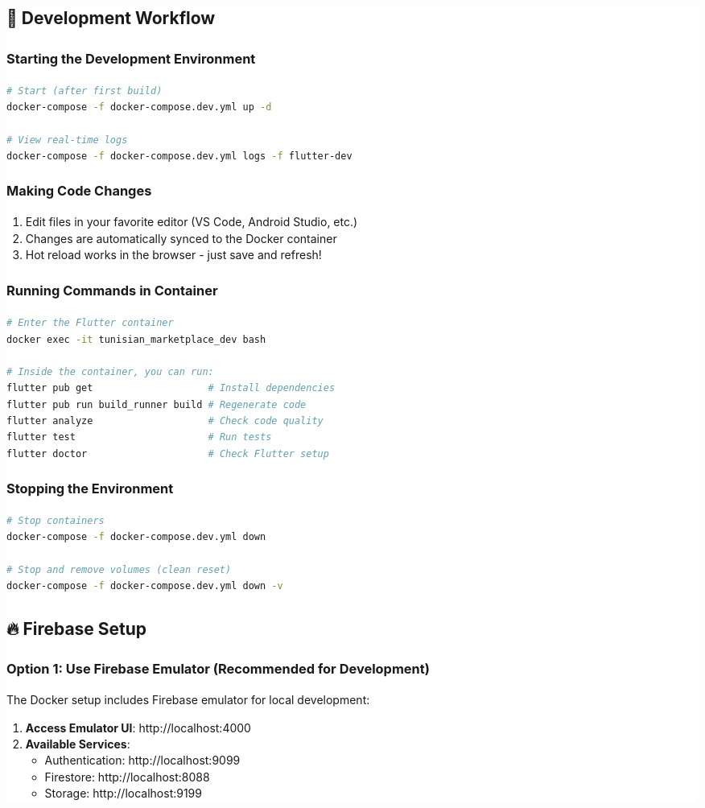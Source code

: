 ## 🔧 Development Workflow

### Starting the Development Environment
```bash
# Start (after first build)
docker-compose -f docker-compose.dev.yml up -d

# View real-time logs
docker-compose -f docker-compose.dev.yml logs -f flutter-dev
```

### Making Code Changes
1. Edit files in your favorite editor (VS Code, Android Studio, etc.)
2. Changes are automatically synced to the Docker container
3. Hot reload works in the browser - just save and refresh!

### Running Commands in Container
```bash
# Enter the Flutter container
docker exec -it tunisian_marketplace_dev bash

# Inside the container, you can run:
flutter pub get                    # Install dependencies
flutter pub run build_runner build # Regenerate code
flutter analyze                    # Check code quality  
flutter test                       # Run tests
flutter doctor                     # Check Flutter setup
```

### Stopping the Environment
```bash
# Stop containers
docker-compose -f docker-compose.dev.yml down

# Stop and remove volumes (clean reset)
docker-compose -f docker-compose.dev.yml down -v
```

## 🔥 Firebase Setup

### Option 1: Use Firebase Emulator (Recommended for Development)
The Docker setup includes Firebase emulator for local development:

1. **Access Emulator UI**: http://localhost:4000
2. **Available Services**:
   - Authentication: http://localhost:9099
   - Firestore: http://localhost:8088
   - Storage: http://localhost:9199
